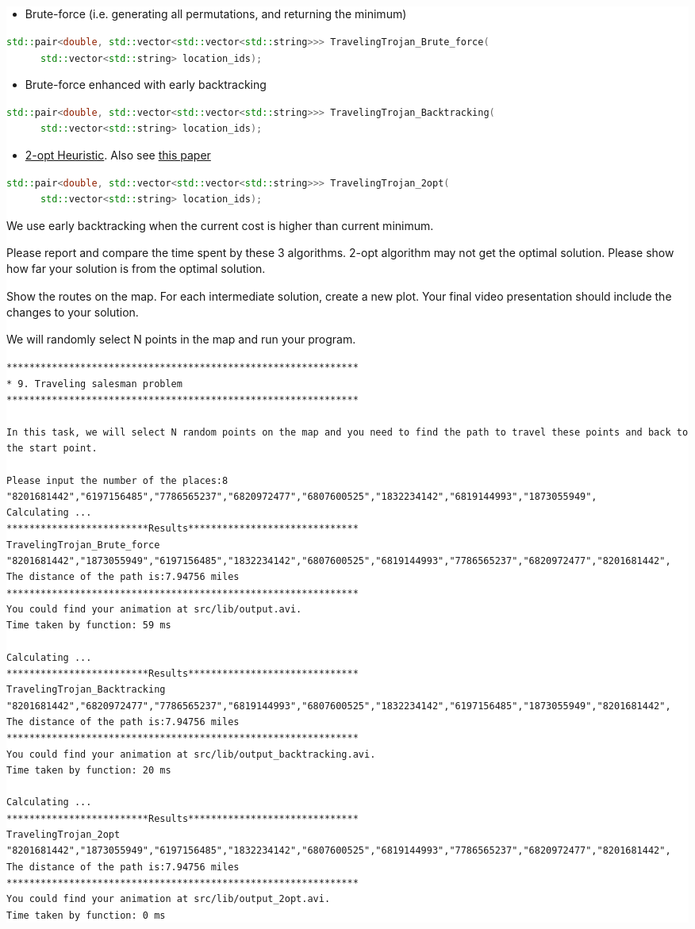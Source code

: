 - Brute-force (i.e. generating all permutations, and returning the minimum)
```c++
std::pair<double, std::vector<std::vector<std::string>>> TravelingTrojan_Brute_force(
      std::vector<std::string> location_ids);
```
- Brute-force enhanced with early backtracking
```c++
std::pair<double, std::vector<std::vector<std::string>>> TravelingTrojan_Backtracking(
      std::vector<std::string> location_ids);
```
- [2-opt Heuristic](https://en.wikipedia.org/wiki/2-opt). Also see [this paper](http://cs.indstate.edu/~zeeshan/aman.pdf)
```c++
std::pair<double, std::vector<std::vector<std::string>>> TravelingTrojan_2opt(
      std::vector<std::string> location_ids);
```

We use early backtracking when the current cost is higher than current minimum.

Please report and compare the time spent by these 3 algorithms. 2-opt algorithm may not get the optimal solution. Please show how far your solution is from the optimal solution.

Show the routes on the map. For each intermediate solution, create a new plot. Your final video presentation should include the changes to your solution.

We will randomly select N points in the map and run your program.

```shell
**************************************************************
* 9. Traveling salesman problem                              
**************************************************************

In this task, we will select N random points on the map and you need to find the path to travel these points and back to the start point.

Please input the number of the places:8
"8201681442","6197156485","7786565237","6820972477","6807600525","1832234142","6819144993","1873055949",
Calculating ...
*************************Results******************************
TravelingTrojan_Brute_force
"8201681442","1873055949","6197156485","1832234142","6807600525","6819144993","7786565237","6820972477","8201681442",
The distance of the path is:7.94756 miles
**************************************************************
You could find your animation at src/lib/output.avi.          
Time taken by function: 59 ms

Calculating ...
*************************Results******************************
TravelingTrojan_Backtracking
"8201681442","6820972477","7786565237","6819144993","6807600525","1832234142","6197156485","1873055949","8201681442",
The distance of the path is:7.94756 miles
**************************************************************
You could find your animation at src/lib/output_backtracking.avi.
Time taken by function: 20 ms

Calculating ...
*************************Results******************************
TravelingTrojan_2opt
"8201681442","1873055949","6197156485","1832234142","6807600525","6819144993","7786565237","6820972477","8201681442",
The distance of the path is:7.94756 miles
**************************************************************
You could find your animation at src/lib/output_2opt.avi.     
Time taken by function: 0 ms
```
